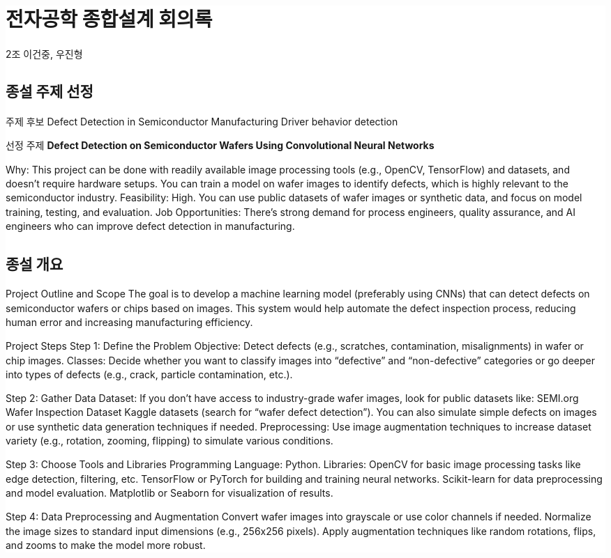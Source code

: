 # 전자공학 종합설계 회의록

2조 이건중, 우진형
	
## 종설 주제 선정
주제 후보
Defect Detection in Semiconductor Manufacturing
Driver behavior detection

선정 주제
**Defect Detection on Semiconductor Wafers Using Convolutional Neural Networks**

Why: This project can be done with readily available image processing tools (e.g., OpenCV, TensorFlow) and datasets, and doesn’t require hardware setups. You can train a model on wafer images to identify defects, which is highly relevant to the semiconductor industry.
Feasibility: High. You can use public datasets of wafer images or synthetic data, and focus on model training, testing, and evaluation.
Job Opportunities: There’s strong demand for process engineers, quality assurance, and AI engineers who can improve defect detection in manufacturing.

## 종설 개요
Project Outline and Scope
The goal is to develop a machine learning model (preferably using CNNs) that can detect defects on semiconductor wafers or chips based on images. This system would help automate the defect inspection process, reducing human error and increasing manufacturing efficiency.

Project Steps
Step 1: Define the Problem
Objective: Detect defects (e.g., scratches, contamination, misalignments) in wafer or chip images.
Classes: Decide whether you want to classify images into “defective” and “non-defective” categories or go deeper into types of defects (e.g., crack, particle contamination, etc.).

Step 2: Gather Data
Dataset:
If you don’t have access to industry-grade wafer images, look for public datasets like:
SEMI.org Wafer Inspection Dataset
Kaggle datasets (search for “wafer defect detection”).
You can also simulate simple defects on images or use synthetic data generation techniques if needed.
Preprocessing: Use image augmentation techniques to increase dataset variety (e.g., rotation, zooming, flipping) to simulate various conditions.

Step 3: Choose Tools and Libraries
Programming Language: Python.
Libraries:
OpenCV for basic image processing tasks like edge detection, filtering, etc.
TensorFlow or PyTorch for building and training neural networks.
Scikit-learn for data preprocessing and model evaluation.
Matplotlib or Seaborn for visualization of results.

Step 4: Data Preprocessing and Augmentation
Convert wafer images into grayscale or use color channels if needed.
Normalize the image sizes to standard input dimensions (e.g., 256x256 pixels).
Apply augmentation techniques like random rotations, flips, and zooms to make the model more robust.
